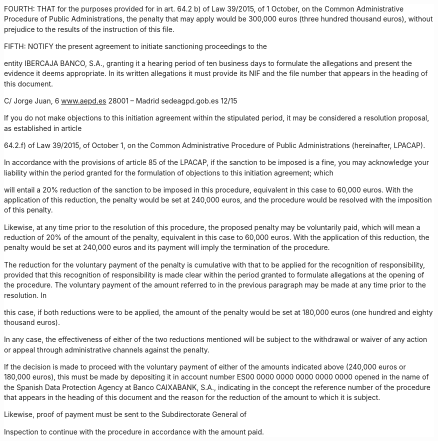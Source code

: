 FOURTH: THAT for the purposes provided for in art. 64.2 b) of Law 39/2015, of 1 October, on the Common Administrative Procedure of Public Administrations, the
penalty that may apply would be 300,000 euros (three hundred thousand euros),
without prejudice to the results of the instruction of this file.

FIFTH: NOTIFY the present agreement to initiate sanctioning proceedings to the

entity IBERCAJA BANCO, S.A., granting it a hearing period of ten business days to formulate the allegations and present the evidence it
deems appropriate. In its written allegations it must provide its NIF and the file number that appears in the heading of this document.

C/ Jorge Juan, 6 www.aepd.es
28001 – Madrid sedeagpd.gob.es 12/15

If you do not make objections to this initiation agreement within the stipulated period, it
may be considered a resolution proposal, as established in article

64.2.f) of Law 39/2015, of October 1, on the Common Administrative Procedure of
Public Administrations (hereinafter, LPACAP).

In accordance with the provisions of article 85 of the LPACAP, if the
sanction to be imposed is a fine, you may acknowledge your liability within the
period granted for the formulation of objections to this initiation agreement; which

will entail a 20% reduction of the sanction to be imposed in
this procedure, equivalent in this case to 60,000 euros. With the application of this reduction, the penalty would be set at 240,000 euros, and the procedure would be resolved with the imposition of this penalty.

Likewise, at any time prior to the resolution of this procedure, the proposed penalty may be voluntarily paid, which will mean a reduction of 20% of the amount of the penalty, equivalent in this case to 60,000 euros. With the application of this reduction, the penalty would be set at 240,000 euros and its payment will imply the termination of the procedure.

The reduction for the voluntary payment of the penalty is cumulative with that to be applied for the recognition of responsibility, provided that this recognition of responsibility is made clear within the period granted to formulate allegations at the opening of the procedure. The voluntary payment of the amount referred to in the previous paragraph may be made at any time prior to the resolution. In

this case, if both reductions were to be applied, the amount of the penalty would be set at 180,000 euros (one hundred and eighty thousand euros).

In any case, the effectiveness of either of the two reductions mentioned will be subject to the withdrawal or waiver of any action or appeal through administrative channels against the penalty.

If the decision is made to proceed with the voluntary payment of either of the amounts indicated above (240,000 euros or 180,000 euros), this must be made by depositing it in account number ES00 0000 0000 0000 0000 0000 opened in the name of the
Spanish Data Protection Agency at Banco CAIXABANK, S.A., indicating in the concept the reference number of the procedure that appears in the
heading of this document and the reason for the reduction of the amount to which it is subject.

Likewise, proof of payment must be sent to the Subdirectorate General of

Inspection to continue with the procedure in accordance with the amount
paid.
